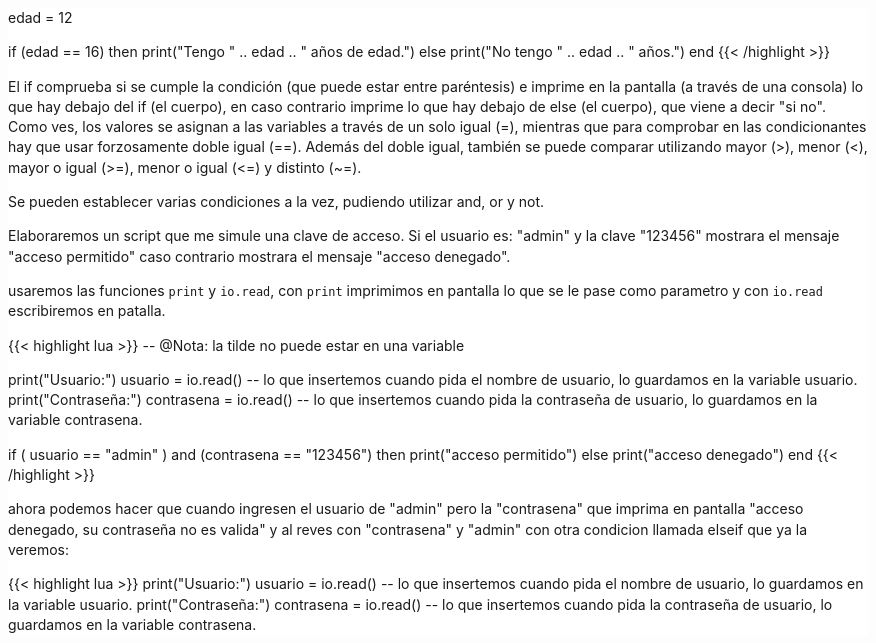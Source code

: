 edad = 12

if (edad == 16) then
    print("Tengo " .. edad .. " años de edad.")
else
    print("No tengo " .. edad .. " años.")
end
{{< /highlight >}}

El if comprueba si se cumple la condición (que puede estar entre paréntesis) e imprime en la pantalla (a través de una consola) 
lo que hay debajo del if (el cuerpo), en caso contrario imprime lo que hay debajo de else (el cuerpo), 
que viene a decir "si no". Como ves, los valores se asignan a las variables a través de un solo igual (=), mientras que 
para comprobar en las condicionantes hay que usar forzosamente doble igual (==). Además del doble igual, también se puede 
comparar utilizando mayor (>), menor (<), mayor o igual (>=), menor o igual (<=) y distinto (~=).

Se pueden establecer varias condiciones a la vez, pudiendo utilizar and, or y not.

Elaboraremos un script que me simule una clave de acceso. Si el usuario es: "admin" y la clave "123456" mostrara el mensaje "acceso permitido" caso contrario mostrara el mensaje "acceso denegado".

usaremos las funciones `print` y `io.read`, con `print` imprimimos en pantalla lo que se le pase como parametro y con `io.read`
escribiremos en patalla.

{{< highlight lua >}}
-- @Nota: la tilde no puede estar en una variable

print("Usuario:")
usuario = io.read() -- lo que insertemos cuando pida el nombre de usuario, lo guardamos en la variable usuario.
print("Contraseña:")
contrasena = io.read() -- lo que insertemos cuando pida la contraseña de usuario, lo guardamos en la variable contrasena.

if ( usuario == "admin" ) and (contrasena == "123456") then
    print("acceso permitido")
else
    print("acceso denegado")
end
{{< /highlight >}}

ahora podemos hacer que cuando ingresen el usuario de "admin" pero la "contrasena" que imprima en pantalla "acceso denegado, su contraseña no es valida"
y al reves con "contrasena" y "admin" con otra condicion llamada elseif que ya la veremos:

{{< highlight lua >}}
print("Usuario:")
usuario = io.read() -- lo que insertemos cuando pida el nombre de usuario, lo guardamos en la variable usuario.
print("Contraseña:")
contrasena = io.read() -- lo que insertemos cuando pida la contraseña de usuario, lo guardamos en la variable contrasena.
